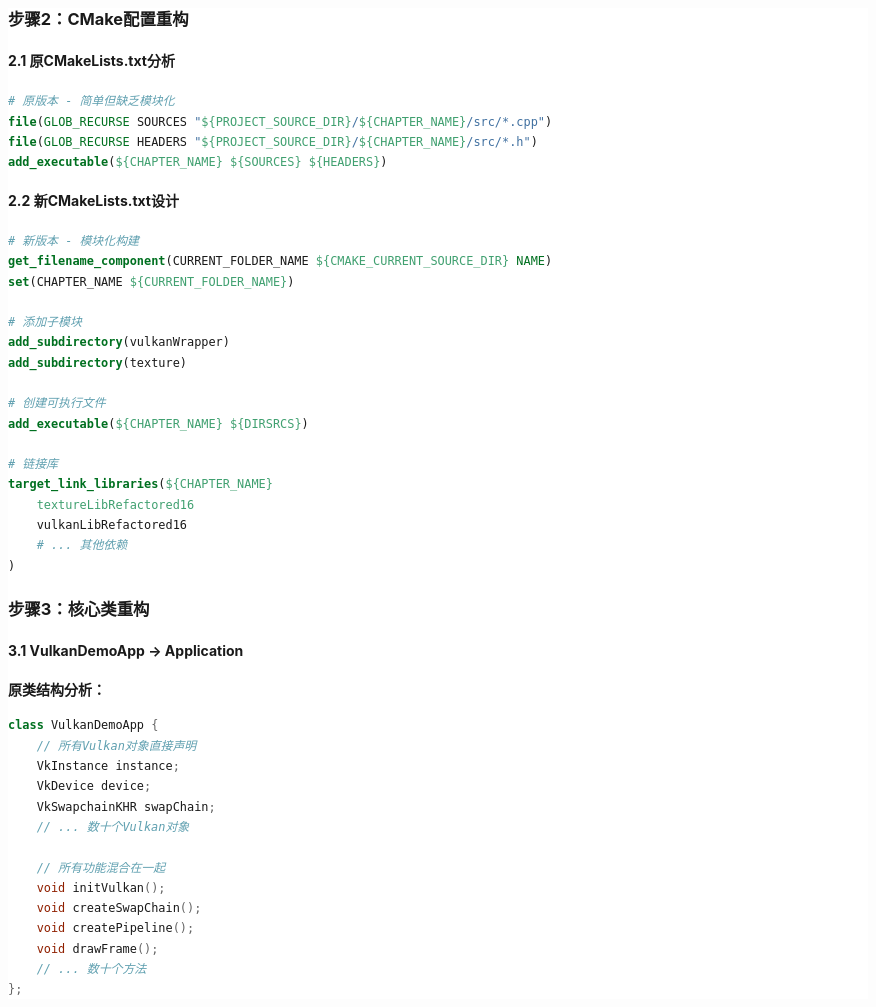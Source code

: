 ### 步骤2：CMake配置重构

#### 2.1 原CMakeLists.txt分析
```cmake
# 原版本 - 简单但缺乏模块化
file(GLOB_RECURSE SOURCES "${PROJECT_SOURCE_DIR}/${CHAPTER_NAME}/src/*.cpp")
file(GLOB_RECURSE HEADERS "${PROJECT_SOURCE_DIR}/${CHAPTER_NAME}/src/*.h")
add_executable(${CHAPTER_NAME} ${SOURCES} ${HEADERS})
```

#### 2.2 新CMakeLists.txt设计
```cmake
# 新版本 - 模块化构建
get_filename_component(CURRENT_FOLDER_NAME ${CMAKE_CURRENT_SOURCE_DIR} NAME)
set(CHAPTER_NAME ${CURRENT_FOLDER_NAME})

# 添加子模块
add_subdirectory(vulkanWrapper)
add_subdirectory(texture)

# 创建可执行文件
add_executable(${CHAPTER_NAME} ${DIRSRCS})

# 链接库
target_link_libraries(${CHAPTER_NAME}
    textureLibRefactored16
    vulkanLibRefactored16
    # ... 其他依赖
)
```

### 步骤3：核心类重构

#### 3.1 VulkanDemoApp → Application

**原类结构分析：**
```cpp
class VulkanDemoApp {
    // 所有Vulkan对象直接声明
    VkInstance instance;
    VkDevice device;
    VkSwapchainKHR swapChain;
    // ... 数十个Vulkan对象
    
    // 所有功能混合在一起
    void initVulkan();
    void createSwapChain();
    void createPipeline();
    void drawFrame();
    // ... 数十个方法
};
```
